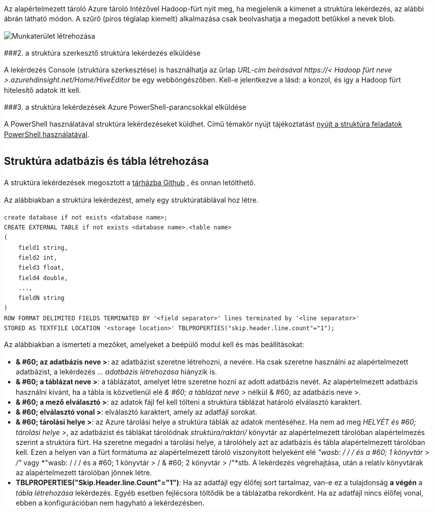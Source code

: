 Az alapértelmezett tároló Azure tároló Intézővel Hadoop-fürt nyit meg, ha megjelenik a kimenet a struktúra lekérdezés, az alábbi ábrán látható módon. A szűrő (piros téglalap kiemelt) alkalmazása csak beolvashatja a megadott betűkkel a nevek blob.

![Munkaterület létrehozása](./media/machine-learning-data-science-move-hive-tables/output-hive-results-3.png)

###<a name="hive-editor"></a>2. a struktúra szerkesztő struktúra lekérdezés elküldése

A lekérdezés Console (struktúra szerkesztése) is használhatja az űrlap *URL-cím beírásával https://&#60; Hadoop fürt neve >.azurehdinsight.net/Home/HiveEditor* be egy webböngészőben. Kell-e jelentkezve a lásd: a konzol, és így a Hadoop fürt hitelesítő adatok itt kell.

###<a name="ps"></a>3. a struktúra lekérdezések Azure PowerShell-parancsokkal elküldése

A PowerShell használatával struktúra lekérdezéseket küldhet. Című témakör nyújt tájékoztatást [nyújt a struktúra feladatok PowerShell használatával](../hdinsight/hdinsight-submit-hadoop-jobs-programmatically.md#hive-powershell).


## <a name="create-tables"></a>Struktúra adatbázis és tábla létrehozása

A struktúra lekérdezések megosztott a [tárházba Github](https://github.com/Azure/Azure-MachineLearning-DataScience/tree/master/Misc/DataScienceProcess/DataScienceScripts/sample_hive_create_db_tbls_load_data_generic.hql) , és onnan letölthető.

Az alábbiakban a struktúra lekérdezést, amely egy struktúratáblával hoz létre.

    create database if not exists <database name>;
    CREATE EXTERNAL TABLE if not exists <database name>.<table name>
    (
        field1 string,
        field2 int,
        field3 float,
        field4 double,
        ...,
        fieldN string
    )
    ROW FORMAT DELIMITED FIELDS TERMINATED BY '<field separator>' lines terminated by '<line separator>'
    STORED AS TEXTFILE LOCATION '<storage location>' TBLPROPERTIES("skip.header.line.count"="1");

Az alábbiakban a ismerteti a mezőket, amelyeket a beépülő modul kell és más beállításokat:

- **& #60; az adatbázis neve >**: az adatbázist szeretne létrehozni, a nevére. Ha csak szeretne használni az alapértelmezett adatbázist, a lekérdezés *... adatbázis létrehozása* hiányzik is.
- **& #60; a táblázat neve >**: a táblázatot, amelyet létre szeretne hozni az adott adatbázis nevét. Az alapértelmezett adatbázis használni kívánt, ha a tábla is közvetlenül elé *& #60; a táblázat neve >* nélkül & #60; az adatbázis neve >.
- **& #60; a mező elválasztó >**: az adatok fájl fel kell tölteni a struktúra táblázat határoló elválasztó karaktert.
- **& #60; elválasztó vonal >**: elválasztó karaktert, amely az adatfájl sorokat.
- **& #60; tárolási helye >**: az Azure tárolási helye a struktúra táblák az adatok mentéséhez. Ha nem ad meg *HELYÉT és #60; tárolási helye >*, az adatbázist és táblákat tárolódnak *struktúra/raktári/* könyvtár az alapértelmezett tárolóban alapértelmezés szerint a struktúra fürt. Ha szeretne megadni a tárolási helye, a tárolóhely azt az adatbázis és tábla alapértelmezett tárolóban kell. Ezen a helyen van a fürt formátuma az alapértelmezett tároló viszonyított helyeként elé *"wasb: / / / és a #60; 1 könyvtár > /"* vagy *"wasb: / / / és a #60; 1 könyvtár > / & #60; 2 könyvtár > /"*stb. A lekérdezés végrehajtása, után a relatív könyvtárak az alapértelmezett tárolóban jönnek létre.
- **TBLPROPERTIES("Skip.Header.line.Count"="1")**: Ha az adatfájl egy élőfej sort tartalmaz, van-e ez a tulajdonság **a végén** a *tábla létrehozása* lekérdezés. Egyéb esetben fejlécsora töltődik be a táblázatba rekordként. Ha az adatfájl nincs élőfej vonal, ebben a konfigurációban nem hagyható a lekérdezésben.
